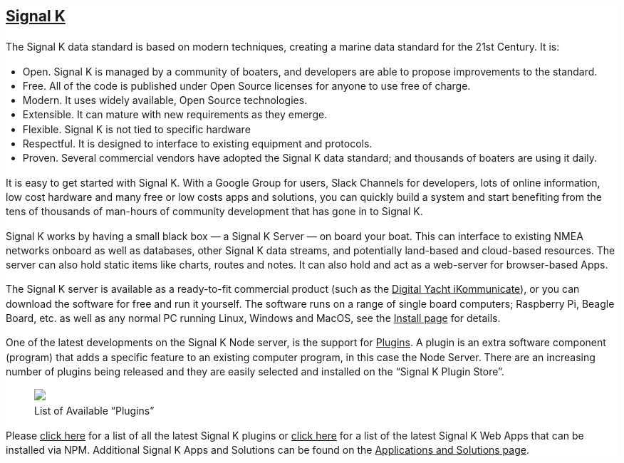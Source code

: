 ## [Signal K](#) <a class="anchor" id="signalk"></a>
The Signal K data standard is based on  modern techniques, creating a marine data standard for the 21st Century. It is:

* Open. Signal K is managed by a community of boaters, and developers are able to propose
  improvements to the standard.
* Free. All of the code is published under Open Source licenses for anyone to use free of charge.
* Modern. It uses widely available, Open Source technologies.
* Extensible. It can mature with new requirements as they emerge.
* Flexible. Signal K is not tied to specific hardware
* Respectful. It is designed to interface to existing equipment and protocols.
* Proven. Several commercial vendors have adopted the Signal K data standard; and thousands of boaters are using it daily.

It is easy to get started with Signal K. With a Google Group for users, Slack Channels for developers, lots of online
information, low cost hardware and many free or low costs apps and solutions, you can quickly build a system and start
benefiting from the tens of thousands of man-hours of community development that has gone in to Signal K.

Signal K works by having a small black box — a Signal K Server — on board your boat. This can interface to existing
NMEA networks onboard as well as databases, other Signal K data streams, and potentially land-based and cloud-based
resources. The server can also hold static items like charts, routes and notes. It can also hold and act as a
web-server for browser-based Apps.

The Signal K server is available as a ready-to-fit commercial product (such as the
[Digital Yacht iKommunicate](http://ikommunicate.com)), or you can download the software for free and run it yourself.
The software runs on a range of single board computers; Raspberry Pi, Beagle Board, etc. as well as any normal PC running Linux, Windows and MacOS, see the
[Install page]({{site.path}}/installation.html) for details.

One of the latest developments on the Signal K Node server, is the support for
[Plugins](https://en.wikipedia.org/wiki/Plug-in_(computing)). A plugin is an extra software component (program)
that adds a specific feature to an existing computer program, in this case the Node Server. There are an increasing
number of plugins being released and they are easily selected and installed on the “Signal K Plugin Store”.

<figure>
  <img src="/images/diagrams/pluginstore.png" width="400">
  <figcaption>List of Available “Plugins”</figcaption>
</figure>

Please [click here](https://www.npmjs.com/search?q=signalk-node-server-plugin) for a list of all the latest Signal K plugins or [click here](https://www.npmjs.com/search?q=signalk-webapp) for a list of the latest Signal K Web Apps that can be installed via NPM. Additional Signal K Apps and Solutions can be found on the [Applications and Solutions
page]({{site.path}}/solutions.html).

